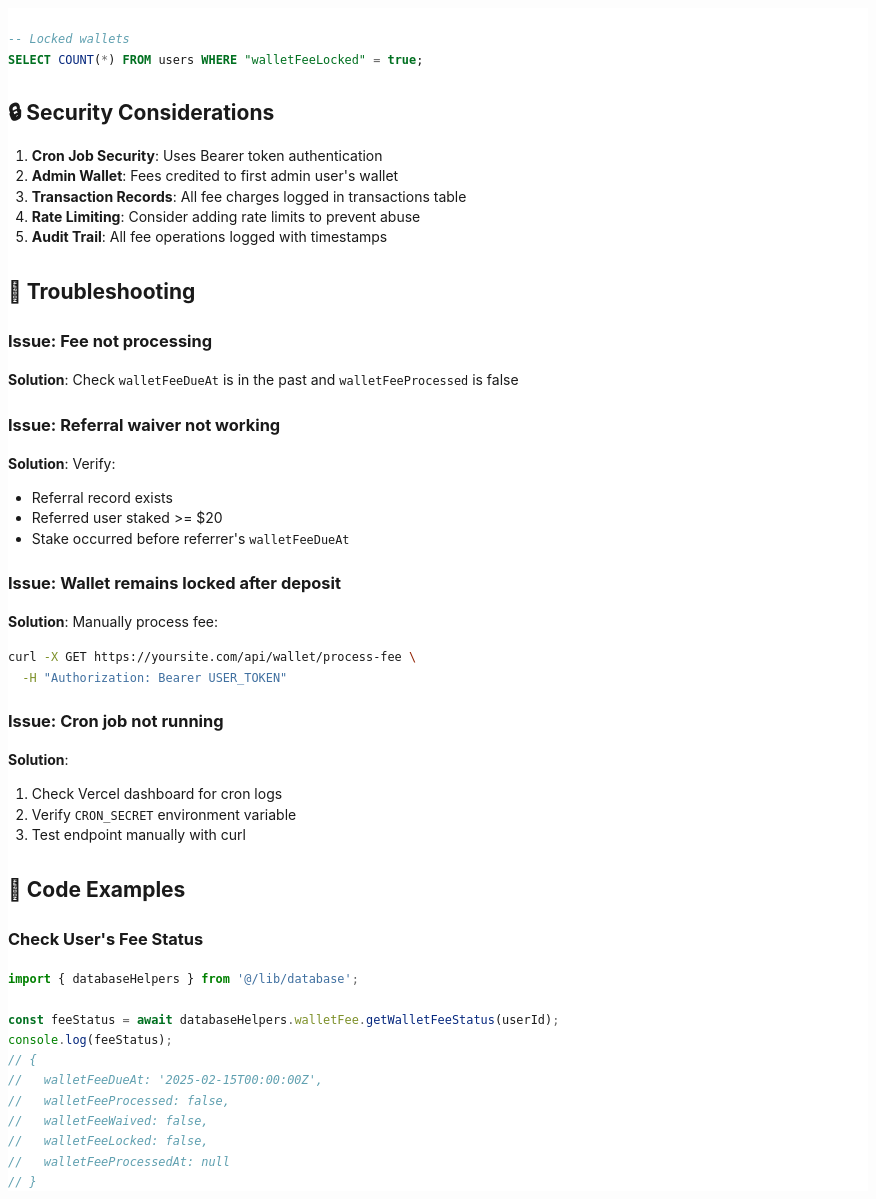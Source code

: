 ```sql

-- Locked wallets
SELECT COUNT(*) FROM users WHERE "walletFeeLocked" = true;
```

## 🔒 Security Considerations

1. **Cron Job Security**: Uses Bearer token authentication
2. **Admin Wallet**: Fees credited to first admin user's wallet
3. **Transaction Records**: All fee charges logged in transactions table
4. **Rate Limiting**: Consider adding rate limits to prevent abuse
5. **Audit Trail**: All fee operations logged with timestamps

## 🐛 Troubleshooting

### Issue: Fee not processing
**Solution**: Check `walletFeeDueAt` is in the past and `walletFeeProcessed` is false

### Issue: Referral waiver not working
**Solution**: Verify:
- Referral record exists
- Referred user staked >= $20
- Stake occurred before referrer's `walletFeeDueAt`

### Issue: Wallet remains locked after deposit
**Solution**: Manually process fee:
```bash
curl -X GET https://yoursite.com/api/wallet/process-fee \
  -H "Authorization: Bearer USER_TOKEN"
```

### Issue: Cron job not running
**Solution**: 
1. Check Vercel dashboard for cron logs
2. Verify `CRON_SECRET` environment variable
3. Test endpoint manually with curl

## 📝 Code Examples

### Check User's Fee Status
```javascript
import { databaseHelpers } from '@/lib/database';

const feeStatus = await databaseHelpers.walletFee.getWalletFeeStatus(userId);
console.log(feeStatus);
// {
//   walletFeeDueAt: '2025-02-15T00:00:00Z',
//   walletFeeProcessed: false,
//   walletFeeWaived: false,
//   walletFeeLocked: false,
//   walletFeeProcessedAt: null
// }
```
